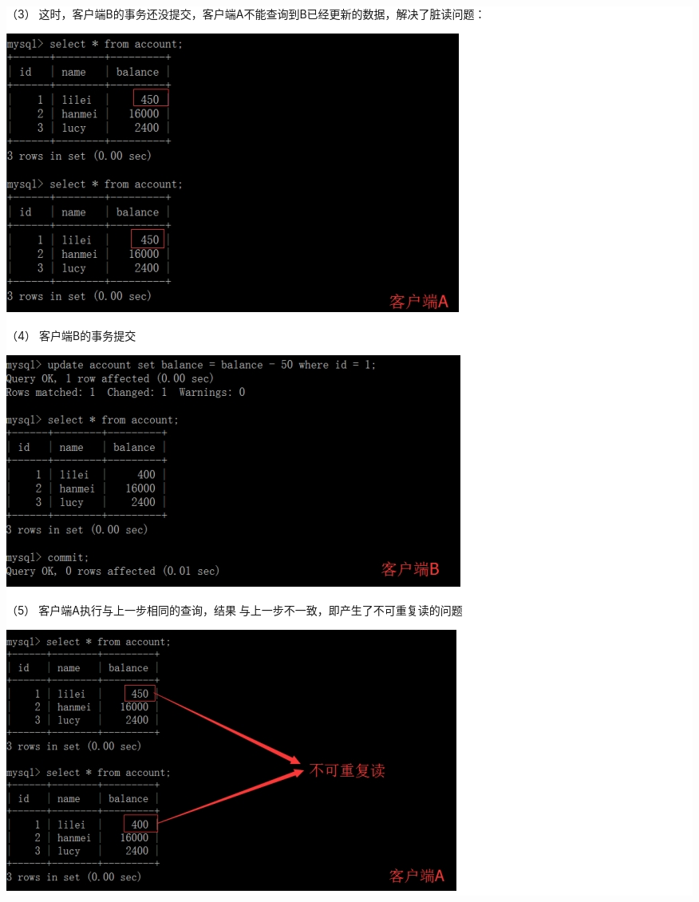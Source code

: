 （3） 这时，客户端B的事务还没提交，客户端A不能查询到B已经更新的数据，解决了脏读问题：

![img](../image/wps617E.tmp-1651113086243.jpg)

（4） 客户端B的事务提交

![img](../image/wpsBA0F.tmp.jpg)

（5） 客户端A执行与上一步相同的查询，结果 与上一步不一致，即产生了不可重复读的问题

![img](../image/wpsEDB3.tmp.jpg)
